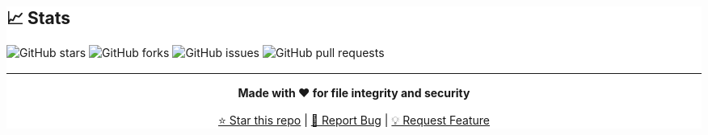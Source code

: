 ## 📈 Stats

![GitHub stars](https://img.shields.io/github/stars/mian196/Hash-Creator?style=social)
![GitHub forks](https://img.shields.io/github/forks/mian196/Hash-Creator?style=social)
![GitHub issues](https://img.shields.io/github/issues/mian196/Hash-Creator)
![GitHub pull requests](https://img.shields.io/github/issues-pr/mian196/Hash-Creator)

---

<div align="center">

**Made with ❤️ for file integrity and security**

[⭐ Star this repo](https://github.com/mian196/Hash-Creator) | [🐛 Report Bug](https://github.com/mian196/Hash-Creator/issues) | [💡 Request Feature](https://github.com/mian196/Hash-Creator/issues)

</div>
